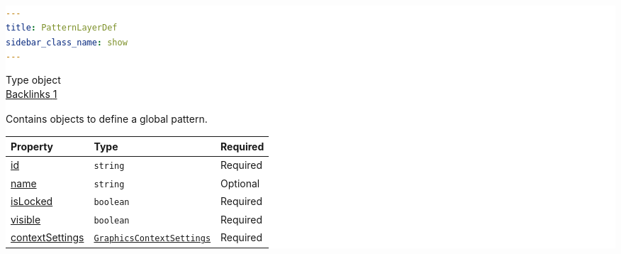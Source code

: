 ```yaml
---
title: PatternLayerDef
sidebar_class_name: show
---
```


<div className="section-badges">

<div className="badge type">
        <span className="label">Type</span>
        <span className="value">object</span>
      </div>

<a href="#backlinks" className="badge backlinks">
          <span className="label">Backlinks</span>
          <span className="value">1</span>
        </a>

</div>

Contains objects to define a global pattern.

<div className="property-preview">

<div className="property-table">

| Property                                      | Type                                                                                                                                                                                                                                                                                                                                                                                                                                                                                                                                                                                                          | Required                                            |
| :-------------------------------------------- | :------------------------------------------------------------------------------------------------------------------------------------------------------------------------------------------------------------------------------------------------------------------------------------------------------------------------------------------------------------------------------------------------------------------------------------------------------------------------------------------------------------------------------------------------------------------------------------------------------------ | :-------------------------------------------------- |
| [id](#id)                                     | `string`                                                                                                                                                                                                                                                                                                                                                                                                                                                                                                                                                                                                      | <span className="property-required">Required</span> |
| [name](#name)                                 | `string`                                                                                                                                                                                                                                                                                                                                                                                                                                                                                                                                                                                                      | <span className="property-optional">Optional</span> |
| [isLocked](#islocked)                         | `boolean`                                                                                                                                                                                                                                                                                                                                                                                                                                                                                                                                                                                                     | <span className="property-required">Required</span> |
| [visible](#visible)                           | `boolean`                                                                                                                                                                                                                                                                                                                                                                                                                                                                                                                                                                                                     | <span className="property-required">Required</span> |
| [contextSettings](#contextsettings)           | [`GraphicsContextSettings`](/specs/vectorgraphics/graphics-context-settings)                                                                                                                                                                                                                                                                                                                                                                                                                                                                                                                                  | <span className="property-required">Required</span> |